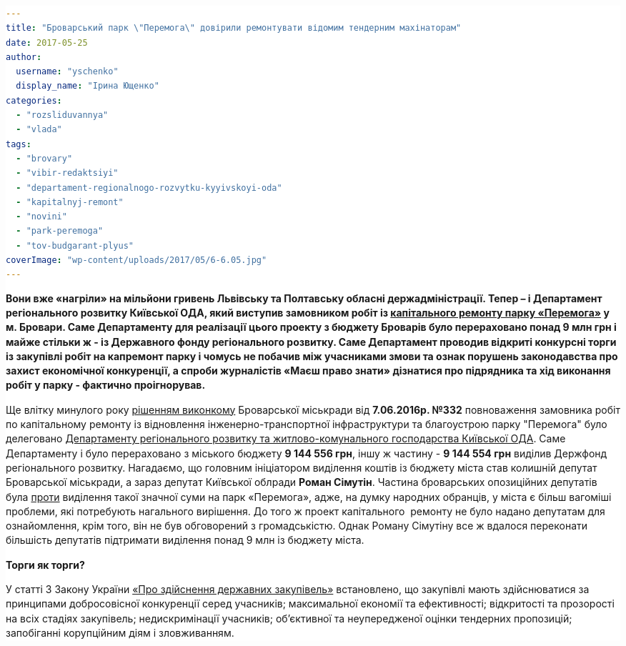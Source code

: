 ```yaml
---
title: "Броварський парк \"Перемога\" довірили ремонтувати відомим тендерним махінаторам"
date: 2017-05-25
author: 
  username: "yschenko"
  display_name: "Ірина Ющенко"
categories: 
  - "rozsliduvannya"
  - "vlada"
tags: 
  - "brovary"
  - "vibir-redaktsiyi"
  - "departament-regionalnogo-rozvytku-kyyivskoyi-oda"
  - "kapitalnyj-remont"
  - "novini"
  - "park-peremoga"
  - "tov-budgarant-plyus"
coverImage: "wp-content/uploads/2017/05/6-6.05.jpg"
---
```


**Вони вже «нагріли» на мільйони гривень Львівську та Полтавську обласні держадміністрації. Тепер – і Департамент регіонального розвитку Київської ОДА, який виступив замовником робіт із [капітального ремонту парку «Перемога»](https://mpz.brovary.org/chy-stav-kapitalnym-kapitalnyj-remont-parku-peremoga/) у м. Бровари. Саме Департаменту для реалізації цього проекту з бюджету Броварів було перераховано понад 9 млн грн і майже стільки ж - із Державного фонду регіонального розвитку. Саме Департамент проводив відкриті конкурсні торги із закупівлі робіт на капремонт парку і чомусь не побачив між учасниками змови та ознак порушень законодавства про захист економічної конкуренції, а спроби журналістів «Маєш право знати» дізнатися про підрядника та хід виконання робіт у парку - фактично проігнорував.**

Ще влітку минулого року [рішенням виконкому](http://brovary-rada.gov.ua/documents/13841.html) Броварської міськради від **7.06.2016р. №332** повноваження замовника робіт по капітальному ремонту із відновлення інженерно-транспортної інфраструктури та благоустрою парку "Перемога" було делеговано [Департаменту регіонального розвитку та житлово-комунального господарства Київської ОДА](http://koda.gov.ua/oblderzhadministratsija/struktura/strukturni-pidrozdili-oda/departament-regionalnogo-rozvitku/). Саме Департаменту і було перераховано з міського бюджету **9 144 556 грн**, іншу ж частину - **9 144 554 грн** виділив Держфонд регіонального розвитку. Нагадаємо, що головним ініціатором виділення коштів із бюджету міста став колишній депутат Броварської міськради, а зараз депутат Київської облради **Роман Сімутін**. Частина броварських опозиційних депутатів була [проти](https://mpz.brovary.org/bpp-samopomich-ob-yednalysya-iz-sapozhkom-ta-vydilyly-9-miljoniv-na-park-peremoga/) виділення такої значної суми на парк «Перемога», адже, на думку народних обранців, у міста є більш вагоміші проблеми, які потребують нагального вирішення. До того ж проект капітального  ремонту не було надано депутатам для ознайомлення, крім того, він не був обговорений з громадськістю. Однак Роману Сімутіну все ж вдалося переконати більшість депутатів підтримати виділення понад 9 млн із бюджету міста.

**Торги як торги?**

У статті 3 Закону України [«Про здійснення державних закупівель»](http://zakon2.rada.gov.ua/laws/show/1197-18) встановлено, що закупівлі мають здійснюватися за принципами добросовісної конкуренції серед учасників; максимальної економії та ефективності; відкритості та прозорості на всіх стадіях закупівель; недискримінації учасників; об’єктивної та неупередженої оцінки тендерних пропозицій; запобіганні корупційним діям і зловживанням.
